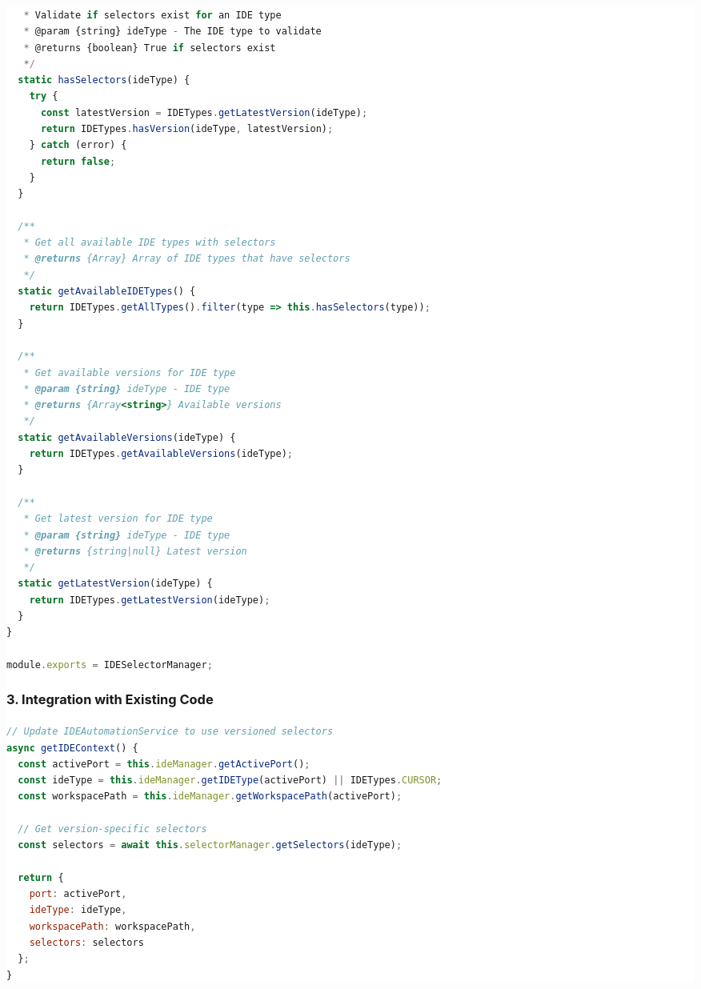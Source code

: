 ```javascript
   * Validate if selectors exist for an IDE type
   * @param {string} ideType - The IDE type to validate
   * @returns {boolean} True if selectors exist
   */
  static hasSelectors(ideType) {
    try {
      const latestVersion = IDETypes.getLatestVersion(ideType);
      return IDETypes.hasVersion(ideType, latestVersion);
    } catch (error) {
      return false;
    }
  }

  /**
   * Get all available IDE types with selectors
   * @returns {Array} Array of IDE types that have selectors
   */
  static getAvailableIDETypes() {
    return IDETypes.getAllTypes().filter(type => this.hasSelectors(type));
  }

  /**
   * Get available versions for IDE type
   * @param {string} ideType - IDE type
   * @returns {Array<string>} Available versions
   */
  static getAvailableVersions(ideType) {
    return IDETypes.getAvailableVersions(ideType);
  }

  /**
   * Get latest version for IDE type
   * @param {string} ideType - IDE type
   * @returns {string|null} Latest version
   */
  static getLatestVersion(ideType) {
    return IDETypes.getLatestVersion(ideType);
  }
}

module.exports = IDESelectorManager;
```

### 3. Integration with Existing Code
```javascript
// Update IDEAutomationService to use versioned selectors
async getIDEContext() {
  const activePort = this.ideManager.getActivePort();
  const ideType = this.ideManager.getIDEType(activePort) || IDETypes.CURSOR;
  const workspacePath = this.ideManager.getWorkspacePath(activePort);
  
  // Get version-specific selectors
  const selectors = await this.selectorManager.getSelectors(ideType);
  
  return {
    port: activePort,
    ideType: ideType,
    workspacePath: workspacePath,
    selectors: selectors
  };
}
```
